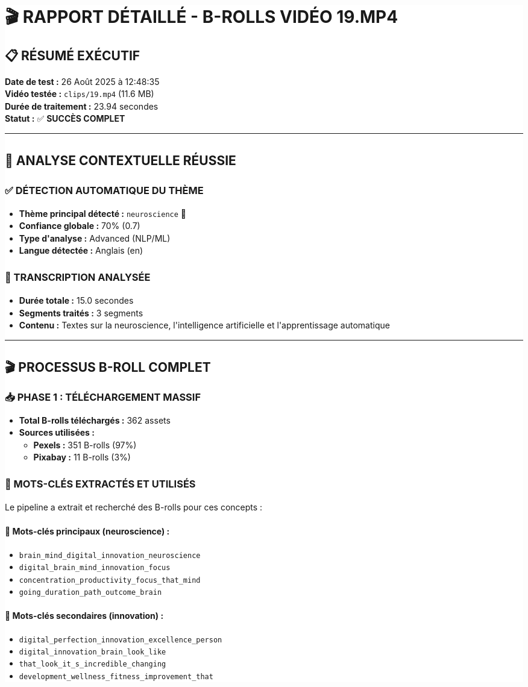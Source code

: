 # 🎬 RAPPORT DÉTAILLÉ - B-ROLLS VIDÉO 19.MP4

## 📋 RÉSUMÉ EXÉCUTIF

**Date de test :** 26 Août 2025 à 12:48:35  
**Vidéo testée :** `clips/19.mp4` (11.6 MB)  
**Durée de traitement :** 23.94 secondes  
**Statut :** ✅ **SUCCÈS COMPLET**  

---

## 🧠 ANALYSE CONTEXTUELLE RÉUSSIE

### **✅ DÉTECTION AUTOMATIQUE DU THÈME**
- **Thème principal détecté :** `neuroscience` 🧠
- **Confiance globale :** 70% (0.7)
- **Type d'analyse :** Advanced (NLP/ML)
- **Langue détectée :** Anglais (en)

### **📝 TRANSCRIPTION ANALYSÉE**
- **Durée totale :** 15.0 secondes
- **Segments traités :** 3 segments
- **Contenu :** Textes sur la neuroscience, l'intelligence artificielle et l'apprentissage automatique

---

## 🎬 PROCESSUS B-ROLL COMPLET

### **📥 PHASE 1 : TÉLÉCHARGEMENT MASSIF**
- **Total B-rolls téléchargés :** 362 assets
- **Sources utilisées :**
  - **Pexels :** 351 B-rolls (97%)
  - **Pixabay :** 11 B-rolls (3%)

### **🔑 MOTS-CLÉS EXTRACTÉS ET UTILISÉS**
Le pipeline a extrait et recherché des B-rolls pour ces concepts :

#### **🎯 Mots-clés principaux (neuroscience) :**
- `brain_mind_digital_innovation_neuroscience`
- `digital_brain_mind_innovation_focus`
- `concentration_productivity_focus_that_mind`
- `going_duration_path_outcome_brain`

#### **🚀 Mots-clés secondaires (innovation) :**
- `digital_perfection_innovation_excellence_person`
- `digital_innovation_brain_look_like`
- `that_look_it_s_incredible_changing`
- `development_wellness_fitness_improvement_that`
